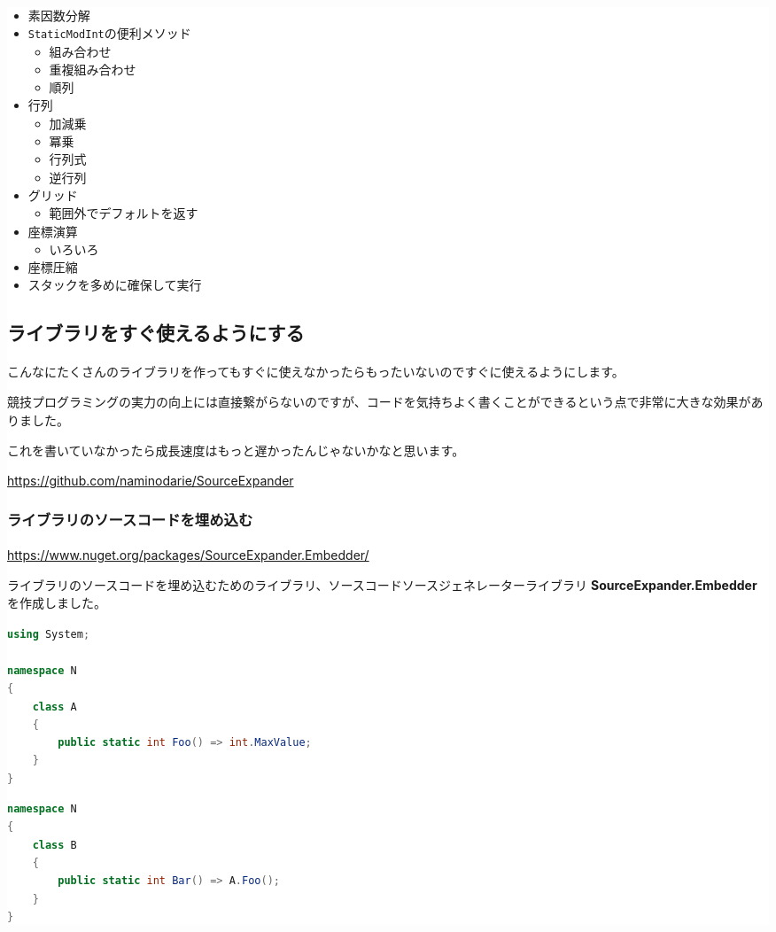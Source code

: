   - 素因数分解
- `StaticModInt`の便利メソッド
  - 組み合わせ
  - 重複組み合わせ
  - 順列
- 行列
  - 加減乗
  - 冪乗
  - 行列式
  - 逆行列
- グリッド
  - 範囲外でデフォルトを返す
- 座標演算
  - いろいろ
- 座標圧縮
- スタックを多めに確保して実行

## ライブラリをすぐ使えるようにする

こんなにたくさんのライブラリを作ってもすぐに使えなかったらもったいないのですぐに使えるようにします。

競技プログラミングの実力の向上には直接繋がらないのですが、コードを気持ちよく書くことができるという点で非常に大きな効果がありました。

これを書いていなかったら成長速度はもっと遅かったんじゃないかなと思います。

https://github.com/naminodarie/SourceExpander

### ライブラリのソースコードを埋め込む

https://www.nuget.org/packages/SourceExpander.Embedder/

ライブラリのソースコードを埋め込むためのライブラリ、ソースコードソースジェネレーターライブラリ **SourceExpander.Embedder** を作成しました。

```csharp:/home/source/A.cs
using System;

namespace N
{
    class A
    {
        public static int Foo() => int.MaxValue;
    }
}
```

```csharp:/home/source/B.cs
namespace N
{
    class B
    {
        public static int Bar() => A.Foo();
    }
}
```
